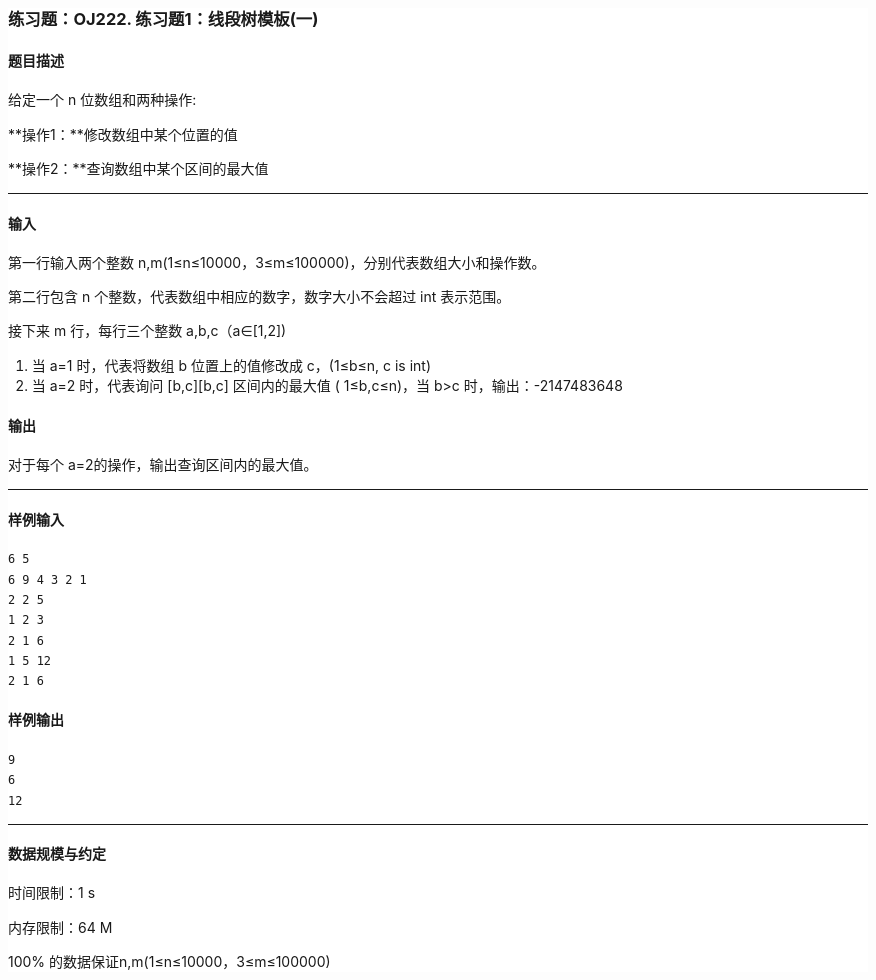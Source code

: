 ### 练习题：OJ222. 练习题1：线段树模板(一)

#### 题目描述

 给定一个 n 位数组和两种操作:

 **操作1：**修改数组中某个位置的值

 **操作2：**查询数组中某个区间的最大值

------

#### 输入

 第一行输入两个整数 n,m(1≤n≤10000，3≤m≤100000)，分别代表数组大小和操作数。

 第二行包含 n 个整数，代表数组中相应的数字，数字大小不会超过 int 表示范围。

 接下来 m 行，每行三个整数 a,b,c（a∈[1,2])

1. 当 a=1 时，代表将数组 b 位置上的值修改成 c，(1≤b≤n, c is int)
2. 当 a=2 时，代表询问 [b,c][b,c] 区间内的最大值 ( 1≤b,c≤n)，当 b>c 时，输出：-2147483648

#### 输出

 对于每个 a=2的操作，输出查询区间内的最大值。

------

#### 样例输入

```
6 5
6 9 4 3 2 1
2 2 5
1 2 3
2 1 6
1 5 12
2 1 6
```

#### 样例输出

```
9
6
12
```

------

#### 数据规模与约定

时间限制：1 s

内存限制：64 M

100% 的数据保证n,m(1≤n≤10000，3≤m≤100000)

